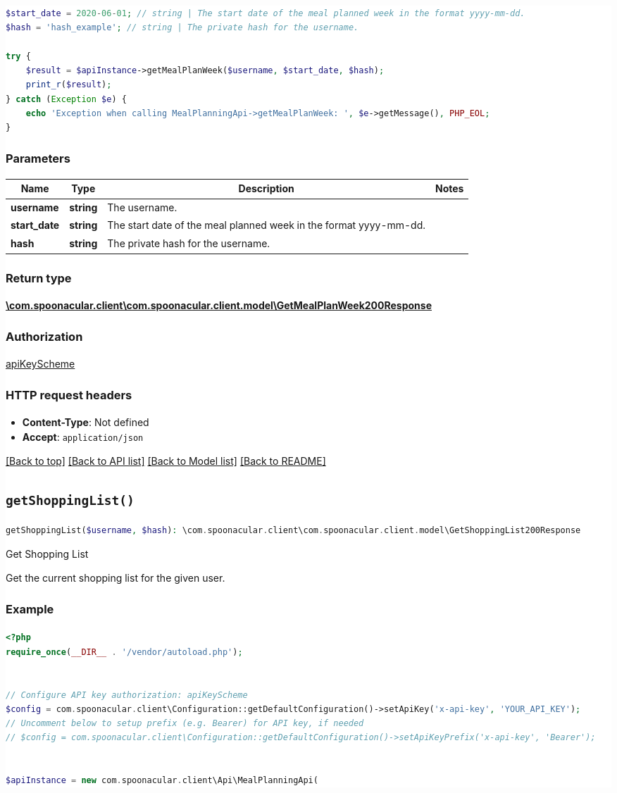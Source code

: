 ```php
$start_date = 2020-06-01; // string | The start date of the meal planned week in the format yyyy-mm-dd.
$hash = 'hash_example'; // string | The private hash for the username.

try {
    $result = $apiInstance->getMealPlanWeek($username, $start_date, $hash);
    print_r($result);
} catch (Exception $e) {
    echo 'Exception when calling MealPlanningApi->getMealPlanWeek: ', $e->getMessage(), PHP_EOL;
}
```

### Parameters

Name | Type | Description  | Notes
------------- | ------------- | ------------- | -------------
 **username** | **string**| The username. |
 **start_date** | **string**| The start date of the meal planned week in the format yyyy-mm-dd. |
 **hash** | **string**| The private hash for the username. |

### Return type

[**\com.spoonacular.client\com.spoonacular.client.model\GetMealPlanWeek200Response**](../Model/GetMealPlanWeek200Response.md)

### Authorization

[apiKeyScheme](../../README.md#apiKeyScheme)

### HTTP request headers

- **Content-Type**: Not defined
- **Accept**: `application/json`

[[Back to top]](#) [[Back to API list]](../../README.md#endpoints)
[[Back to Model list]](../../README.md#models)
[[Back to README]](../../README.md)

## `getShoppingList()`

```php
getShoppingList($username, $hash): \com.spoonacular.client\com.spoonacular.client.model\GetShoppingList200Response
```

Get Shopping List

Get the current shopping list for the given user.

### Example

```php
<?php
require_once(__DIR__ . '/vendor/autoload.php');


// Configure API key authorization: apiKeyScheme
$config = com.spoonacular.client\Configuration::getDefaultConfiguration()->setApiKey('x-api-key', 'YOUR_API_KEY');
// Uncomment below to setup prefix (e.g. Bearer) for API key, if needed
// $config = com.spoonacular.client\Configuration::getDefaultConfiguration()->setApiKeyPrefix('x-api-key', 'Bearer');


$apiInstance = new com.spoonacular.client\Api\MealPlanningApi(
```